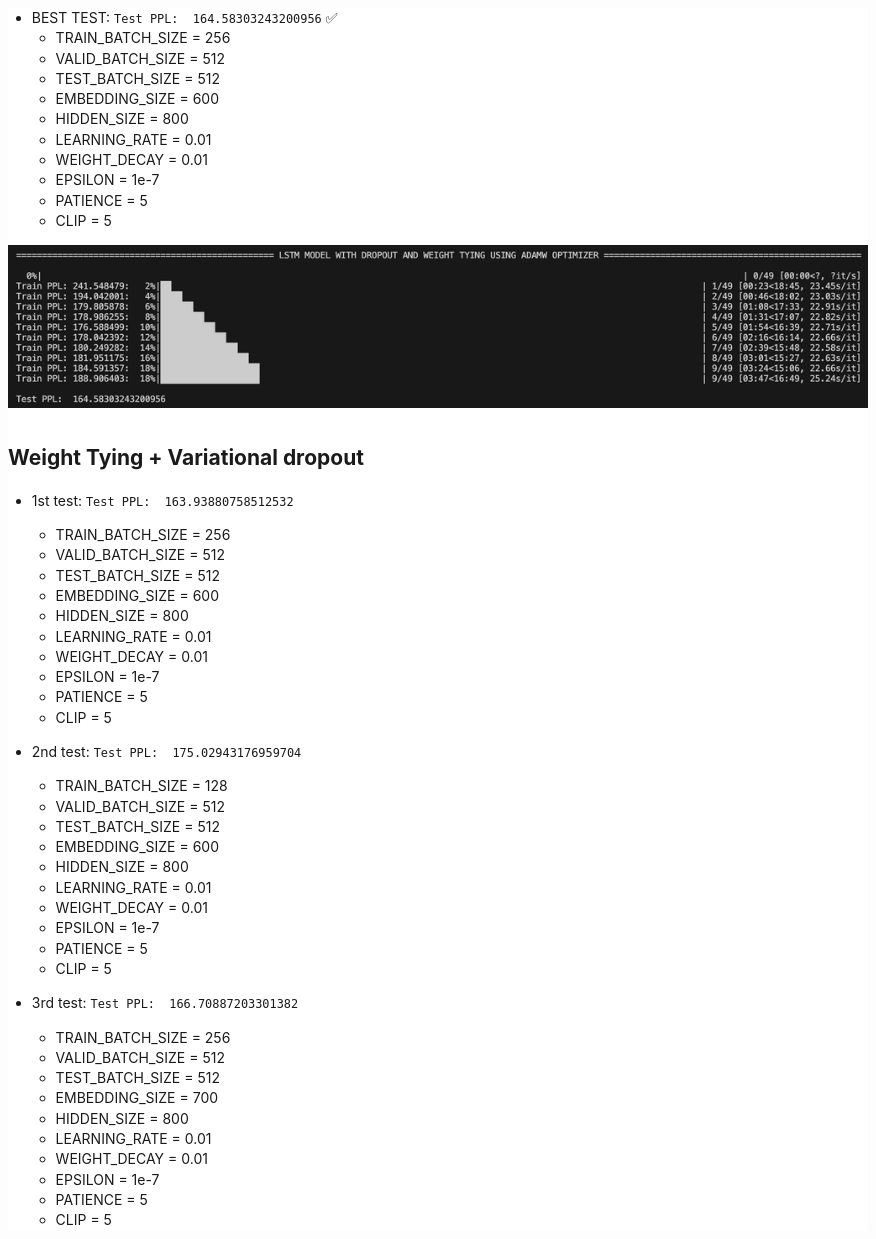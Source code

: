 - BEST TEST: `Test PPL:  164.58303243200956` ✅
  - TRAIN_BATCH_SIZE = 256
  - VALID_BATCH_SIZE = 512
  - TEST_BATCH_SIZE = 512
  - EMBEDDING_SIZE = 600
  - HIDDEN_SIZE = 800
  - LEARNING_RATE = 0.01
  - WEIGHT_DECAY = 0.01
  - EPSILON = 1e-7
  - PATIENCE = 5
  - CLIP = 5

![Alt text](../../Results/PTB_weighttying.png)

## Weight Tying + Variational dropout
- 1st test: `Test PPL:  163.93880758512532`
  - TRAIN_BATCH_SIZE = 256
  - VALID_BATCH_SIZE = 512
  - TEST_BATCH_SIZE = 512
  - EMBEDDING_SIZE = 600
  - HIDDEN_SIZE = 800
  - LEARNING_RATE = 0.01
  - WEIGHT_DECAY = 0.01
  - EPSILON = 1e-7
  - PATIENCE = 5
  - CLIP = 5

- 2nd test: `Test PPL:  175.02943176959704`
  - TRAIN_BATCH_SIZE = 128
  - VALID_BATCH_SIZE = 512
  - TEST_BATCH_SIZE = 512
  - EMBEDDING_SIZE = 600
  - HIDDEN_SIZE = 800
  - LEARNING_RATE = 0.01
  - WEIGHT_DECAY = 0.01
  - EPSILON = 1e-7
  - PATIENCE = 5
  - CLIP = 5

- 3rd test: `Test PPL:  166.70887203301382`
  - TRAIN_BATCH_SIZE = 256
  - VALID_BATCH_SIZE = 512
  - TEST_BATCH_SIZE = 512
  - EMBEDDING_SIZE = 700
  - HIDDEN_SIZE = 800
  - LEARNING_RATE = 0.01
  - WEIGHT_DECAY = 0.01
  - EPSILON = 1e-7
  - PATIENCE = 5
  - CLIP = 5
